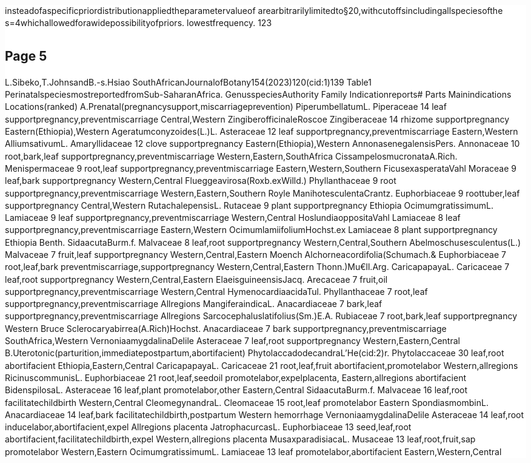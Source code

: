 insteadofaspecificpriordistributionappliedtheparametervalueof arearbitrarilylimitedto§20,withcutoffsincludingallspeciesofthe
s=4whichallowedforawidepossibilityofpriors. lowestfrequency.
123

## Page 5

L.Sibeko,T.JohnsandB.-s.Hsiao SouthAfricanJournalofBotany154(2023)120(cid:1)139
Table1
PerinatalspeciesmostreportedfromSub-SaharanAfrica.
GenusspeciesAuthority Family Indicationreports# Parts Mainindications Locations(ranked)
A.Prenatal(pregnancysupport,miscarriageprevention)
PiperumbellatumL. Piperaceae 14 leaf supportpregnancy,preventmiscarriage Central,Western
ZingiberofficinaleRoscoe Zingiberaceae 14 rhizome supportpregnancy Eastern(Ethiopia),Western
Ageratumconyzoides(L.)L. Asteraceae 12 leaf supportpregnancy,preventmiscarriage Eastern,Western
AlliumsativumL. Amaryllidaceae 12 clove supportpregnancy Eastern(Ethiopia),Western
AnnonasenegalensisPers. Annonaceae 10 root,bark,leaf supportpregnancy,preventmiscarriage Western,Eastern,SouthAfrica
CissampelosmucronataA.Rich. Menispermaceae 9 root,leaf supportpregnancy,preventmiscarriage Eastern,Western,Southern
FicusexasperataVahl Moraceae 9 leaf,bark supportpregnancy Western,Central
Flueggeavirosa(Roxb.exWilld.) Phyllanthaceae 9 root supportpregnancy,preventmiscarriage Western,Eastern,Southern
Royle
ManihotesculentaCrantz. Euphorbiaceae 9 roottuber,leaf supportpregnancy Central,Western
RutachalepensisL. Rutaceae 9 plant supportpregnancy Ethiopia
OcimumgratissimumL. Lamiaceae 9 leaf supportpregnancy,preventmiscarriage Western,Central
HoslundiaoppositaVahl Lamiaceae 8 leaf supportpregnancy,preventmiscarriage Eastern,Western
OcimumlamiifoliumHochst.ex Lamiaceae 8 plant supportpregnancy Ethiopia
Benth.
SidaacutaBurm.f. Malvaceae 8 leaf,root supportpregnancy Western,Central,Southern
Abelmoschusesculentus(L.) Malvaceae 7 fruit,leaf supportpregnancy Western,Central,Eastern
Moench
Alchorneacordifolia(Schumach.& Euphorbiaceae 7 root,leaf,bark preventmiscarriage,supportpregnancy Western,Central,Eastern
Thonn.)Mu€ll.Arg.
CaricapapayaL. Caricaceae 7 leaf,root supportpregnancy Western,Central,Eastern
ElaeisguineensisJacq. Arecaceae 7 fruit,oil supportpregnancy,preventmiscarriage Western,Central
HymenocardiaacidaTul. Phyllanthaceae 7 root,leaf supportpregnancy,preventmiscarriage Allregions
MangiferaindicaL. Anacardiaceae 7 bark,leaf supportpregnancy,preventmiscarriage Allregions
Sarcocephaluslatifolius(Sm.)E.A. Rubiaceae 7 root,bark,leaf supportpregnancy Western
Bruce
Sclerocaryabirrea(A.Rich)Hochst. Anacardiaceae 7 bark supportpregnancy,preventmiscarriage SouthAfrica,Western
VernoniaamygdalinaDelile Asteraceae 7 leaf,root supportpregnancy Western,Eastern,Central
B.Uterotonic(parturition,immediatepostpartum,abortifacient)
PhytolaccadodecandraL’He(cid:2)r. Phytolaccaceae 30 leaf,root abortifacient Ethiopia,Eastern,Central
CaricapapayaL. Caricaceae 21 root,leaf,fruit abortifacient,promotelabor Western,allregions
RicinuscommunisL. Euphorbiaceae 21 root,leaf,seedoil promotelabor,expelplacenta, Eastern,allregions
abortifacient
BidenspilosaL. Asteraceae 16 leaf,plant promotelabor,other Eastern,Central
SidaacutaBurm.f. Malvaceae 16 leaf,root facilitatechildbirth Western,Central
CleomegynandraL. Cleomaceae 15 root,leaf promotelabor Eastern
SpondiasmombinL. Anacardiaceae 14 leaf,bark facilitatechildbirth,postpartum Western
hemorrhage
VernoniaamygdalinaDelile Asteraceae 14 leaf,root inducelabor,abortifacient,expel Allregions
placenta
JatrophacurcasL. Euphorbiaceae 13 seed,leaf,root abortifacient,facilitatechildbirth,expel Western,allregions
placenta
MusaxparadisiacaL. Musaceae 13 leaf,root,fruit,sap promotelabor Western,Eastern
OcimumgratissimumL. Lamiaceae 13 leaf promotelabor,abortifacient Eastern,Western,Central